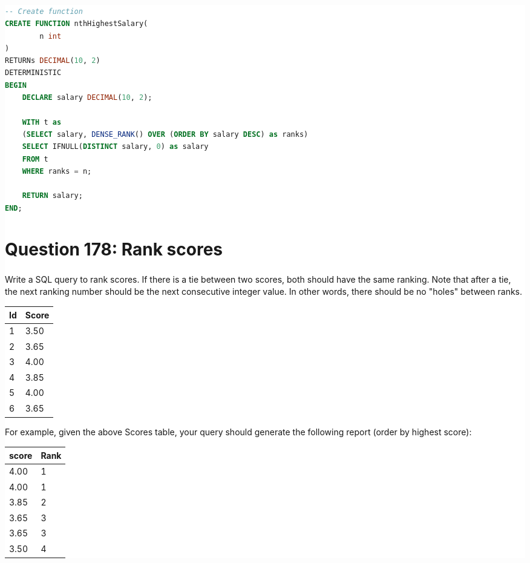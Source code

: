 ``` sql 
-- Create function
CREATE FUNCTION nthHighestSalary(
        n int
)
RETURNs DECIMAL(10, 2)
DETERMINISTIC
BEGIN 
    DECLARE salary DECIMAL(10, 2); 
   
    WITH t as 
    (SELECT salary, DENSE_RANK() OVER (ORDER BY salary DESC) as ranks)
    SELECT IFNULL(DISTINCT salary, 0) as salary
    FROM t 
    WHERE ranks = n; 
    
    RETURN salary; 
END;
```

# Question 178: Rank scores

Write a SQL query to rank scores.
If there is a tie between two scores, both should have the same ranking. 
Note that after a tie, the next ranking number should be the next consecutive integer value. 
In other words, there should be no "holes" between ranks.

| Id | Score |
|----|-------|
| 1  | 3.50  |
| 2  | 3.65  |
| 3  | 4.00  |
| 4  | 3.85  |
| 5  | 4.00  |
| 6  | 3.65  |

For example, given the above Scores table, your query should generate the following report (order by highest score):

| score | Rank    |
|-------|---------|
| 4.00  | 1       |
| 4.00  | 1       |
| 3.85  | 2       |
| 3.65  | 3       |
| 3.65  | 3       |
| 3.50  | 4       |
